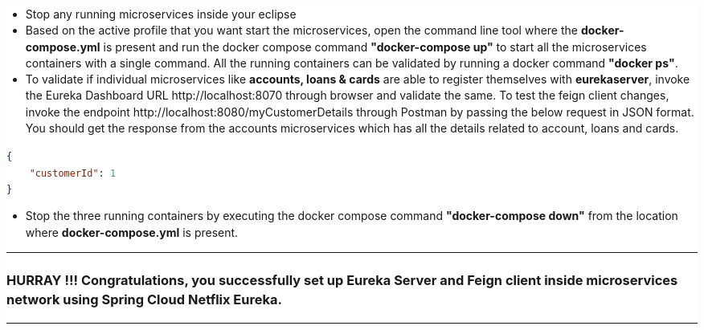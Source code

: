 ```yaml
```
-  Stop any running microservices inside your eclipse
-  Based on the active profile that you want start the microservices, open the command line tool where the **docker-compose.yml** is present and run the docker compose command **"docker-compose up"** to start all the microservices containers with a single command. All the running containers can be validated by running a docker command **"docker ps"**.
-  To validate if individual microservices like **accounts, loans & cards** are able to register themselves with **eurekaserver**, invoke the Eureka Dashboard URL http://localhost:8070 through browser and validate the same. To test the feign client changes, invoke the endpoint  http://localhost:8080/myCustomerDetails through Postman by passing the below request in JSON format. You should get the response from the accounts microservices which has all the details related to account, loans and cards.
```json
{
    "customerId": 1
}
```
-  Stop the three running containers by executing the docker compose command **"docker-compose down"** from the location where **docker-compose.yml** is present.
---
### HURRAY !!! Congratulations, you successfully set up Eureka Server and Feign client inside microservices network using Spring Cloud Netflix Eureka.
---
